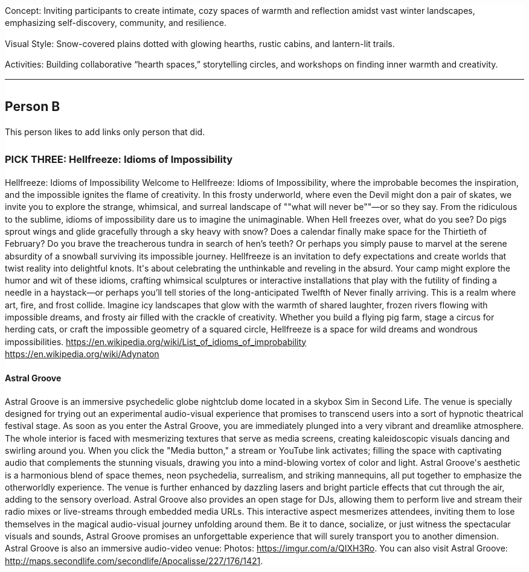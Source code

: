 Concept:
	Inviting participants to create intimate, cozy spaces of warmth and reflection amidst vast winter landscapes, emphasizing self-discovery, community, and resilience.
 
Visual Style:
	Snow-covered plains dotted with glowing hearths, rustic cabins, and lantern-lit trails.
 
Activities:
	Building collaborative “hearth spaces,” storytelling circles, and workshops on finding inner warmth and creativity.

---

## Person B

This person likes to add links only person that did.

### PICK THREE: Hellfreeze: Idioms of Impossibility

Hellfreeze: Idioms of Impossibility
Welcome to Hellfreeze: Idioms of Impossibility, where the improbable becomes the inspiration, and the impossible ignites the flame of creativity. In this frosty underworld, where even the Devil might don a pair of skates, we invite you to explore the strange, whimsical, and surreal landscape of ""what will never be""—or so they say.
From the ridiculous to the sublime, idioms of impossibility dare us to imagine the unimaginable. When Hell freezes over, what do you see? Do pigs sprout wings and glide gracefully through a sky heavy with snow? Does a calendar finally make space for the Thirtieth of February? Do you brave the treacherous tundra in search of hen’s teeth? Or perhaps you simply pause to marvel at the serene absurdity of a snowball surviving its impossible journey.
Hellfreeze is an invitation to defy expectations and create worlds that twist reality into delightful knots. It's about celebrating the unthinkable and reveling in the absurd. Your camp might explore the humor and wit of these idioms, crafting whimsical sculptures or interactive installations that play with the futility of finding a needle in a haystack—or perhaps you’ll tell stories of the long-anticipated Twelfth of Never finally arriving.
This is a realm where art, fire, and frost collide. Imagine icy landscapes that glow with the warmth of shared laughter, frozen rivers flowing with impossible dreams, and frosty air filled with the crackle of creativity. Whether you build a flying pig farm, stage a circus for herding cats, or craft the impossible geometry of a squared circle, Hellfreeze is a space for wild dreams and wondrous impossibilities.
https://en.wikipedia.org/wiki/List_of_idioms_of_improbability<br>
https://en.wikipedia.org/wiki/Adynaton


#### Astral Groove

Astral Groove is an immersive psychedelic globe nightclub dome located in a skybox Sim in Second Life. The venue is specially designed for trying out an experimental audio-visual experience that promises to transcend users into a sort of hypnotic theatrical festival stage.
As soon as you enter the Astral Groove, you are immediately plunged into a very vibrant and dreamlike atmosphere. The whole interior is faced with mesmerizing textures that serve as media screens, creating kaleidoscopic visuals dancing and swirling around you. When you click the "Media button," a stream or YouTube link activates; filling the space with captivating audio that complements the stunning visuals, drawing you into a mind-blowing vortex of color and light.
Astral Groove's aesthetic is a harmonious blend of space themes, neon psychedelia, surrealism, and striking mannequins, all put together to emphasize the otherworldly experience. The venue is further enhanced by dazzling lasers and bright particle effects that cut through the air, adding to the sensory overload.
Astral Groove also provides an open stage for DJs, allowing them to perform live and stream their radio mixes or live-streams through embedded media URLs. This interactive aspect mesmerizes attendees, inviting them to lose themselves in the magical audio-visual journey unfolding around them. Be it to dance, socialize, or just witness the spectacular visuals and sounds, Astral Groove promises an unforgettable experience that will surely transport you to another dimension.
Astral Groove is also an immersive audio-video venue: Photos: https://imgur.com/a/QIXH3Ro. You can also visit Astral Groove: http://maps.secondlife.com/secondlife/Apocalisse/227/176/1421.

